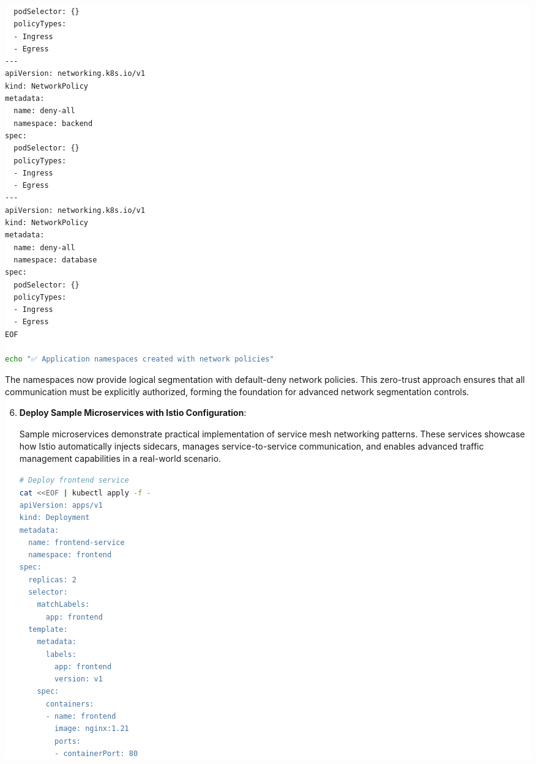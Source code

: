    ```bash
     podSelector: {}
     policyTypes:
     - Ingress
     - Egress
   ---
   apiVersion: networking.k8s.io/v1
   kind: NetworkPolicy
   metadata:
     name: deny-all
     namespace: backend
   spec:
     podSelector: {}
     policyTypes:
     - Ingress
     - Egress
   ---
   apiVersion: networking.k8s.io/v1
   kind: NetworkPolicy
   metadata:
     name: deny-all
     namespace: database
   spec:
     podSelector: {}
     policyTypes:
     - Ingress
     - Egress
   EOF

   echo "✅ Application namespaces created with network policies"
   ```

   The namespaces now provide logical segmentation with default-deny network policies. This zero-trust approach ensures that all communication must be explicitly authorized, forming the foundation for advanced network segmentation controls.

6. **Deploy Sample Microservices with Istio Configuration**:

   Sample microservices demonstrate practical implementation of service mesh networking patterns. These services showcase how Istio automatically injects sidecars, manages service-to-service communication, and enables advanced traffic management capabilities in a real-world scenario.

   ```bash
   # Deploy frontend service
   cat <<EOF | kubectl apply -f -
   apiVersion: apps/v1
   kind: Deployment
   metadata:
     name: frontend-service
     namespace: frontend
   spec:
     replicas: 2
     selector:
       matchLabels:
         app: frontend
     template:
       metadata:
         labels:
           app: frontend
           version: v1
       spec:
         containers:
         - name: frontend
           image: nginx:1.21
           ports:
           - containerPort: 80
   ```